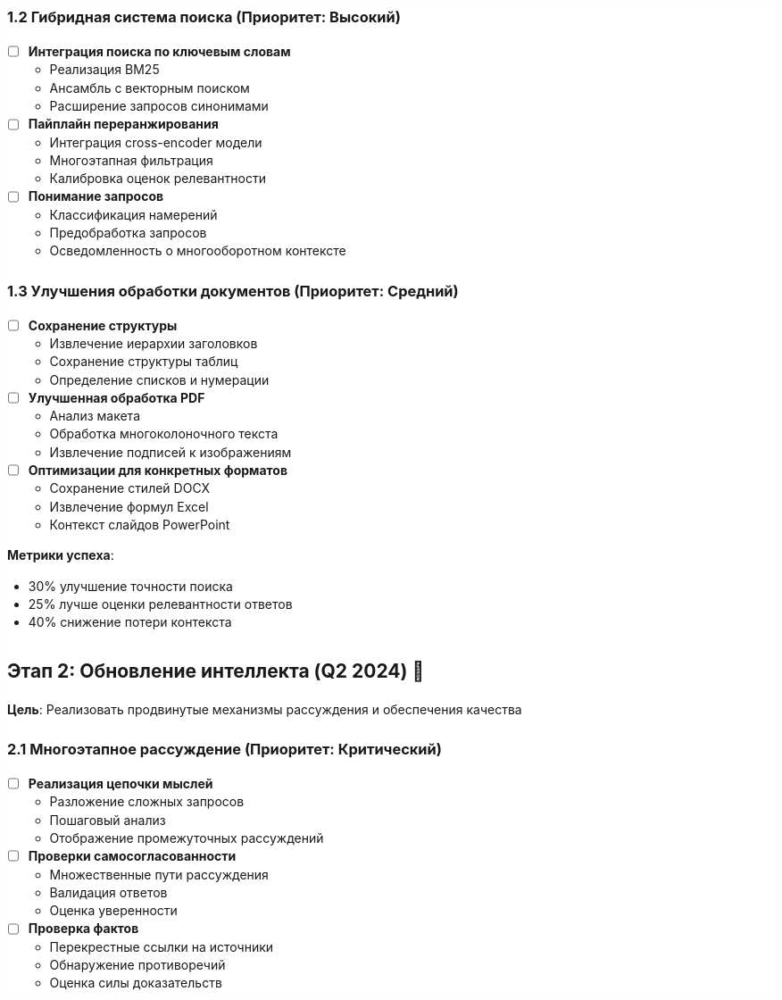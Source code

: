 ### 1.2 Гибридная система поиска (Приоритет: Высокий)
- [ ] **Интеграция поиска по ключевым словам**
  - Реализация BM25
  - Ансамбль с векторным поиском
  - Расширение запросов синонимами
- [ ] **Пайплайн переранжирования**
  - Интеграция cross-encoder модели
  - Многоэтапная фильтрация
  - Калибровка оценок релевантности
- [ ] **Понимание запросов**
  - Классификация намерений
  - Предобработка запросов
  - Осведомленность о многооборотном контексте

### 1.3 Улучшения обработки документов (Приоритет: Средний)
- [ ] **Сохранение структуры**
  - Извлечение иерархии заголовков
  - Сохранение структуры таблиц
  - Определение списков и нумерации
- [ ] **Улучшенная обработка PDF**
  - Анализ макета
  - Обработка многоколоночного текста
  - Извлечение подписей к изображениям
- [ ] **Оптимизации для конкретных форматов**
  - Сохранение стилей DOCX
  - Извлечение формул Excel
  - Контекст слайдов PowerPoint

**Метрики успеха**:
- 30% улучшение точности поиска
- 25% лучше оценки релевантности ответов
- 40% снижение потери контекста

## Этап 2: Обновление интеллекта (Q2 2024) 🧠

**Цель**: Реализовать продвинутые механизмы рассуждения и обеспечения качества

### 2.1 Многоэтапное рассуждение (Приоритет: Критический)
- [ ] **Реализация цепочки мыслей**
  - Разложение сложных запросов
  - Пошаговый анализ
  - Отображение промежуточных рассуждений
- [ ] **Проверки самосогласованности**
  - Множественные пути рассуждения
  - Валидация ответов
  - Оценка уверенности
- [ ] **Проверка фактов**
  - Перекрестные ссылки на источники
  - Обнаружение противоречий
  - Оценка силы доказательств
